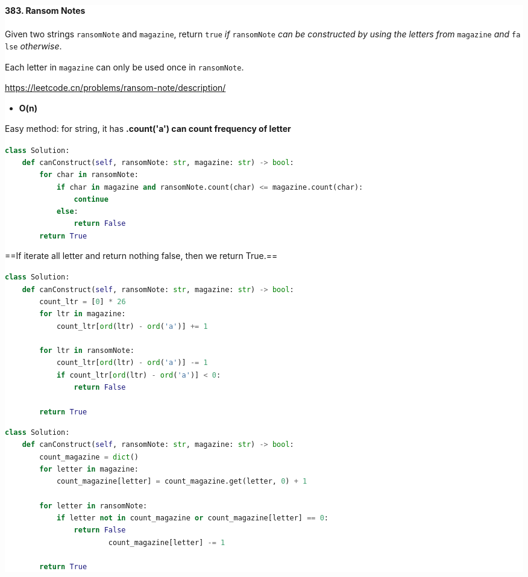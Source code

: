 



#### 383. Ransom Notes

Given two strings `ransomNote` and `magazine`, return `true` *if* `ransomNote` *can be constructed by using the letters from* `magazine` *and* `false` *otherwise*.

Each letter in `magazine` can only be used once in `ransomNote`.

https://leetcode.cn/problems/ransom-note/description/



- **O(n)**

Easy method: for string, it has **.count('a') can count frequency of letter**

```python
class Solution:
    def canConstruct(self, ransomNote: str, magazine: str) -> bool:
        for char in ransomNote:
            if char in magazine and ransomNote.count(char) <= magazine.count(char):
                continue
            else:
                return False
        return True
```

==If iterate all letter and return nothing false, then we return True.==



```python
class Solution:
    def canConstruct(self, ransomNote: str, magazine: str) -> bool:
        count_ltr = [0] * 26
        for ltr in magazine:
            count_ltr[ord(ltr) - ord('a')] += 1
        
        for ltr in ransomNote:
            count_ltr[ord(ltr) - ord('a')] -= 1
            if count_ltr[ord(ltr) - ord('a')] < 0:
                return False
        
        return True
```



```python
class Solution:
    def canConstruct(self, ransomNote: str, magazine: str) -> bool:
        count_magazine = dict()
        for letter in magazine:
            count_magazine[letter] = count_magazine.get(letter, 0) + 1
        
        for letter in ransomNote:
            if letter not in count_magazine or count_magazine[letter] == 0:
                return False
						count_magazine[letter] -= 1
            
        return True
```
